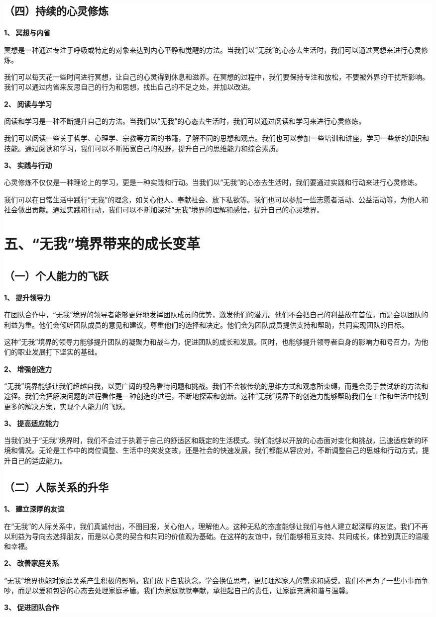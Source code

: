 ## （四）持续的心灵修炼

**1、 冥想与内省** 

冥想是一种通过专注于呼吸或特定的对象来达到内心平静和觉醒的方法。当我们以“无我”的心态去生活时，我们可以通过冥想来进行心灵修炼。

我们可以每天花一些时间进行冥想，让自己的心灵得到休息和滋养。在冥想的过程中，我们要保持专注和放松，不要被外界的干扰所影响。我们可以通过内省来反思自己的行为和思想，找出自己的不足之处，并加以改进。

**2、 阅读与学习** 

阅读和学习是一种不断提升自己的方法。当我们以“无我”的心态去生活时，我们可以通过阅读和学习来进行心灵修炼。

我们可以阅读一些关于哲学、心理学、宗教等方面的书籍，了解不同的思想和观点。我们也可以参加一些培训和讲座，学习一些新的知识和技能。通过阅读和学习，我们可以不断拓宽自己的视野，提升自己的思维能力和综合素质。

**3、 实践与行动** 

心灵修炼不仅仅是一种理论上的学习，更是一种实践和行动。当我们以“无我”的心态去生活时，我们要通过实践和行动来进行心灵修炼。

我们可以在日常生活中践行“无我”的理念，如关心他人、奉献社会、放下私欲等。我们也可以参加一些志愿者活动、公益活动等，为他人和社会做出贡献。通过实践和行动，我们可以不断加深对“无我”境界的理解和感悟，提升自己的心灵境界。

# 五、“无我”境界带来的成长变革

## （一）个人能力的飞跃

**1、 提升领导力** 

在团队合作中，“无我”境界的领导者能够更好地发挥团队成员的优势，激发他们的潜力。他们不会把自己的利益放在首位，而是会以团队的利益为重。他们会倾听团队成员的意见和建议，尊重他们的选择和决定。他们会为团队成员提供支持和帮助，共同实现团队的目标。

这种“无我”境界的领导力能够提升团队的凝聚力和战斗力，促进团队的成长和发展。同时，也能够提升领导者自身的影响力和号召力，为他们的职业发展打下坚实的基础。

**2、 增强创造力** 

“无我”境界能够让我们超越自我，以更广阔的视角看待问题和挑战。我们不会被传统的思维方式和观念所束缚，而是会勇于尝试新的方法和途径。我们会把解决问题的过程看作是一种创造的过程，不断地探索和创新。这种“无我”境界下的创造力能够帮助我们在工作和生活中找到更多的解决方案，实现个人能力的飞跃。

**3、 提高适应能力** 

当我们处于“无我”境界时，我们不会过于执着于自己的舒适区和既定的生活模式。我们能够以开放的心态面对变化和挑战，迅速适应新的环境和情况。无论是工作中的岗位调整、生活中的突发变故，还是社会的快速发展，我们都能从容应对，不断调整自己的思维和行动方式，提升自己的适应能力。

## （二）人际关系的升华

**1、 建立深厚的友谊** 

在“无我”的人际关系中，我们真诚付出，不图回报，关心他人，理解他人。这种无私的态度能够让我们与他人建立起深厚的友谊。我们不再以利益为导向去选择朋友，而是以心灵的契合和共同的价值观为基础。在这样的友谊中，我们能够相互支持、共同成长，体验到真正的温暖和幸福。

**2、 改善家庭关系** 

“无我”境界也能对家庭关系产生积极的影响。我们放下自我执念，学会换位思考，更加理解家人的需求和感受。我们不再为了一些小事而争吵，而是以爱和包容的心态去处理家庭矛盾。我们为家庭默默奉献，承担起自己的责任，让家庭充满和谐与温馨。

**3、 促进团队合作** 
